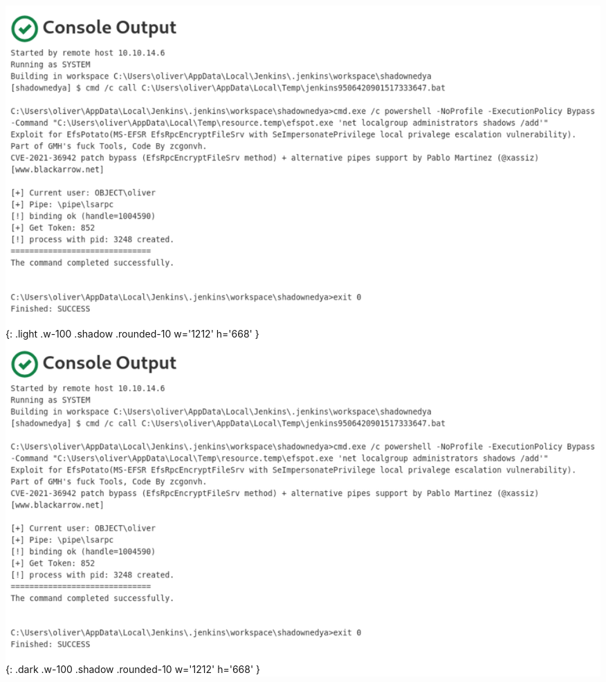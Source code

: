 ![light mode only](/assets/img/posts/htb/machines/windows/hard/object/object_40.png){: .light .w-100 .shadow .rounded-10 w='1212' h='668' }
![dark mode only](/assets/img/posts/htb/machines/windows/hard/object/object_40.png){: .dark .w-100 .shadow .rounded-10 w='1212' h='668' }



